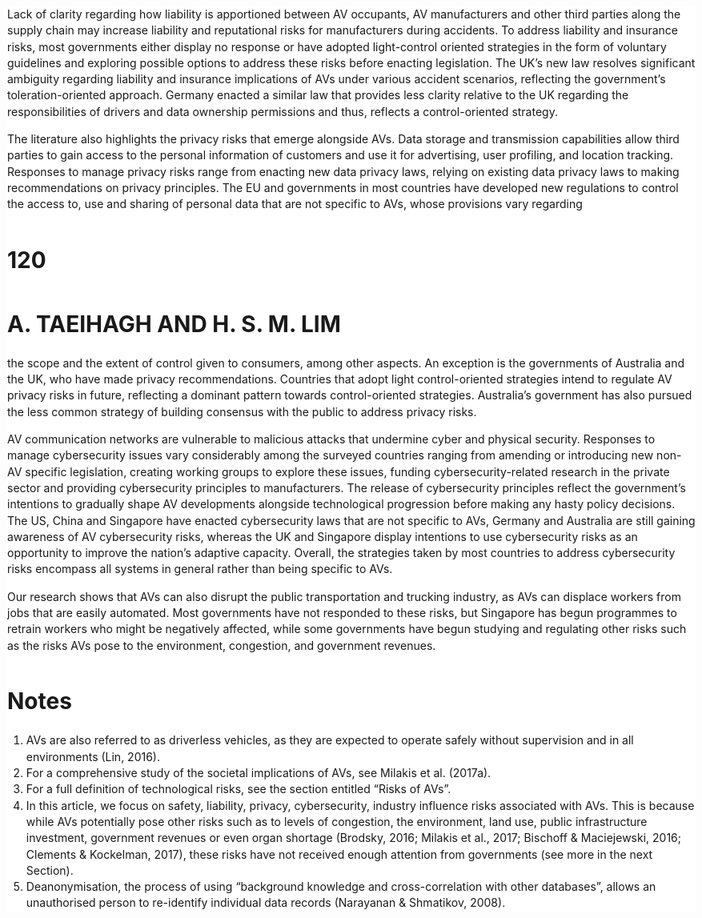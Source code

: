 Lack of clarity regarding how liability is apportioned between AV occupants, AV manufacturers and other third parties along the supply chain may increase liability and reputational risks for manufacturers during accidents. To address liability and insurance risks, most governments either display no response or have adopted light-control oriented strategies in the form of voluntary guidelines and exploring possible options to address these risks before enacting legislation. The UK’s new law resolves significant ambiguity regarding liability and insurance implications of AVs under various accident scenarios, reflecting the government’s toleration-oriented approach. Germany enacted a similar law that provides less clarity relative to the UK regarding the responsibilities of drivers and data ownership permissions and thus, reflects a control-oriented strategy.

The literature also highlights the privacy risks that emerge alongside AVs. Data storage and transmission capabilities allow third parties to gain access to the personal information of customers and use it for advertising, user profiling, and location tracking. Responses to manage privacy risks range from enacting new data privacy laws, relying on existing data privacy laws to making recommendations on privacy principles. The EU and governments in most countries have developed new regulations to control the access to, use and sharing of personal data that are not specific to AVs, whose provisions vary regarding

# 120

# A. TAEIHAGH AND H. S. M. LIM

the scope and the extent of control given to consumers, among other aspects. An exception is the governments of Australia and the UK, who have made privacy recommendations. Countries that adopt light control-oriented strategies intend to regulate AV privacy risks in future, reflecting a dominant pattern towards control-oriented strategies. Australia’s government has also pursued the less common strategy of building consensus with the public to address privacy risks.

AV communication networks are vulnerable to malicious attacks that undermine cyber and physical security. Responses to manage cybersecurity issues vary considerably among the surveyed countries ranging from amending or introducing new non-AV specific legislation, creating working groups to explore these issues, funding cybersecurity-related research in the private sector and providing cybersecurity principles to manufacturers. The release of cybersecurity principles reflect the government’s intentions to gradually shape AV developments alongside technological progression before making any hasty policy decisions. The US, China and Singapore have enacted cybersecurity laws that are not specific to AVs, Germany and Australia are still gaining awareness of AV cybersecurity risks, whereas the UK and Singapore display intentions to use cybersecurity risks as an opportunity to improve the nation’s adaptive capacity. Overall, the strategies taken by most countries to address cybersecurity risks encompass all systems in general rather than being specific to AVs.

Our research shows that AVs can also disrupt the public transportation and trucking industry, as AVs can displace workers from jobs that are easily automated. Most governments have not responded to these risks, but Singapore has begun programmes to retrain workers who might be negatively affected, while some governments have begun studying and regulating other risks such as the risks AVs pose to the environment, congestion, and government revenues.

# Notes

1. AVs are also referred to as driverless vehicles, as they are expected to operate safely without supervision and in all environments (Lin, 2016).
2. For a comprehensive study of the societal implications of AVs, see Milakis et al. (2017a).
3. For a full definition of technological risks, see the section entitled “Risks of AVs”.
4. In this article, we focus on safety, liability, privacy, cybersecurity, industry influence risks associated with AVs. This is because while AVs potentially pose other risks such as to levels of congestion, the environment, land use, public infrastructure investment, government revenues or even organ shortage (Brodsky, 2016; Milakis et al., 2017; Bischoff & Maciejewski, 2016; Clements & Kockelman, 2017), these risks have not received enough attention from governments (see more in the next Section).
5. Deanonymisation, the process of using “background knowledge and cross-correlation with other databases”, allows an unauthorised person to re-identify individual data records (Narayanan & Shmatikov, 2008).